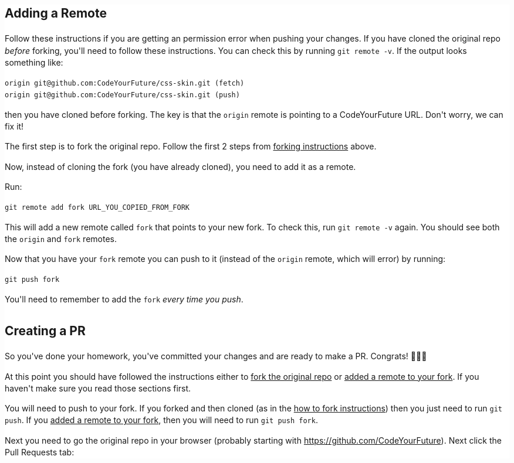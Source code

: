 
## Adding a Remote

Follow these instructions if you are getting an permission error when pushing your changes. If you have cloned the original repo *before* forking, you'll need to follow these instructions. You can check this by running `git remote -v`. If the output looks something like:

```
origin git@github.com:CodeYourFuture/css-skin.git (fetch)
origin git@github.com:CodeYourFuture/css-skin.git (push)
```

then you have cloned before forking. The key is that the `origin` remote is pointing to a CodeYourFuture URL. Don't worry, we can fix it!

The first step is to fork the original repo. Follow the first 2 steps from [forking instructions](#how-to-fork-a-github-repo) above.

Now, instead of cloning the fork (you have already cloned), you need to add it as a remote.

Run:

```
git remote add fork URL_YOU_COPIED_FROM_FORK
```

This will add a new remote called `fork` that points to your new fork. To check this, run `git remote -v` again. You should see both the `origin` and `fork` remotes.

Now that you have your `fork` remote you can push to it (instead of the `origin` remote, which will error) by running:

```
git push fork
```

You'll need to remember to add the `fork` *every time you push*.

## Creating a PR

So you've done your homework, you've committed your changes and are ready to make a PR. Congrats! 🎉🎉🎉

At this point you should have followed the instructions either to [fork the original repo](#how-to-fork-a-github-repo) or [added a remote to your fork](#adding-a-remote). If you haven't make sure you read those sections first.

You will need to push to your fork. If you forked and then cloned (as in the [how to fork instructions](#how-to-fork-a-github-repo)) then you just need to run `git push`. If you [added a remote to your fork](#adding-a-remote), then you will need to run `git push fork`.

Next you need to go the original repo in your browser (probably starting with https://github.com/CodeYourFuture). Next click the Pull Requests tab:

